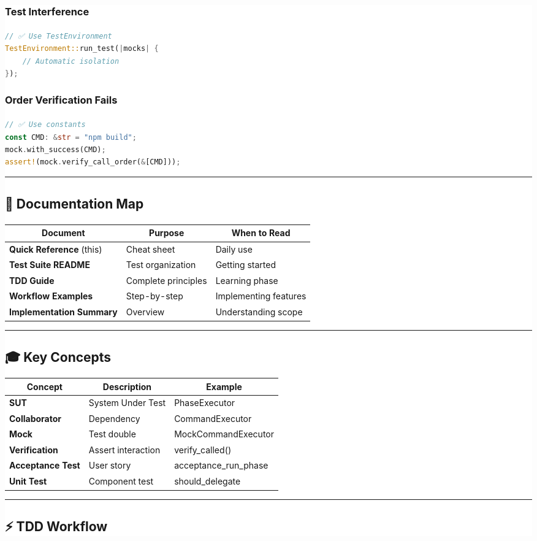 ### Test Interference
```rust
// ✅ Use TestEnvironment
TestEnvironment::run_test(|mocks| {
    // Automatic isolation
});
```

### Order Verification Fails
```rust
// ✅ Use constants
const CMD: &str = "npm build";
mock.with_success(CMD);
assert!(mock.verify_call_order(&[CMD]));
```

---

## 📖 Documentation Map

| Document | Purpose | When to Read |
|----------|---------|--------------|
| **Quick Reference** (this) | Cheat sheet | Daily use |
| **Test Suite README** | Test organization | Getting started |
| **TDD Guide** | Complete principles | Learning phase |
| **Workflow Examples** | Step-by-step | Implementing features |
| **Implementation Summary** | Overview | Understanding scope |

---

## 🎓 Key Concepts

| Concept | Description | Example |
|---------|-------------|---------|
| **SUT** | System Under Test | PhaseExecutor |
| **Collaborator** | Dependency | CommandExecutor |
| **Mock** | Test double | MockCommandExecutor |
| **Verification** | Assert interaction | verify_called() |
| **Acceptance Test** | User story | acceptance_run_phase |
| **Unit Test** | Component test | should_delegate |

---

## ⚡ TDD Workflow
